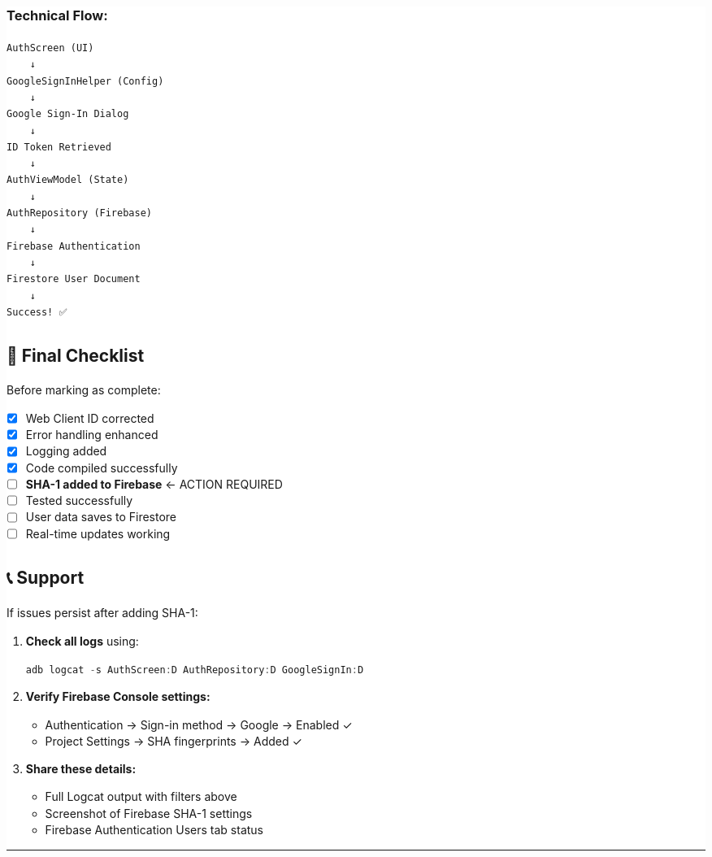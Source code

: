 ### Technical Flow:
```
AuthScreen (UI)
    ↓
GoogleSignInHelper (Config)
    ↓
Google Sign-In Dialog
    ↓
ID Token Retrieved
    ↓
AuthViewModel (State)
    ↓
AuthRepository (Firebase)
    ↓
Firebase Authentication
    ↓
Firestore User Document
    ↓
Success! ✅
```

## 🚀 Final Checklist

Before marking as complete:
- [x] Web Client ID corrected
- [x] Error handling enhanced
- [x] Logging added
- [x] Code compiled successfully
- [ ] **SHA-1 added to Firebase** ← ACTION REQUIRED
- [ ] Tested successfully
- [ ] User data saves to Firestore
- [ ] Real-time updates working

## 📞 Support

If issues persist after adding SHA-1:

1. **Check all logs** using:
   ```powershell
   adb logcat -s AuthScreen:D AuthRepository:D GoogleSignIn:D
   ```

2. **Verify Firebase Console settings:**
   - Authentication → Sign-in method → Google → Enabled ✓
   - Project Settings → SHA fingerprints → Added ✓

3. **Share these details:**
   - Full Logcat output with filters above
   - Screenshot of Firebase SHA-1 settings
   - Firebase Authentication Users tab status

---
